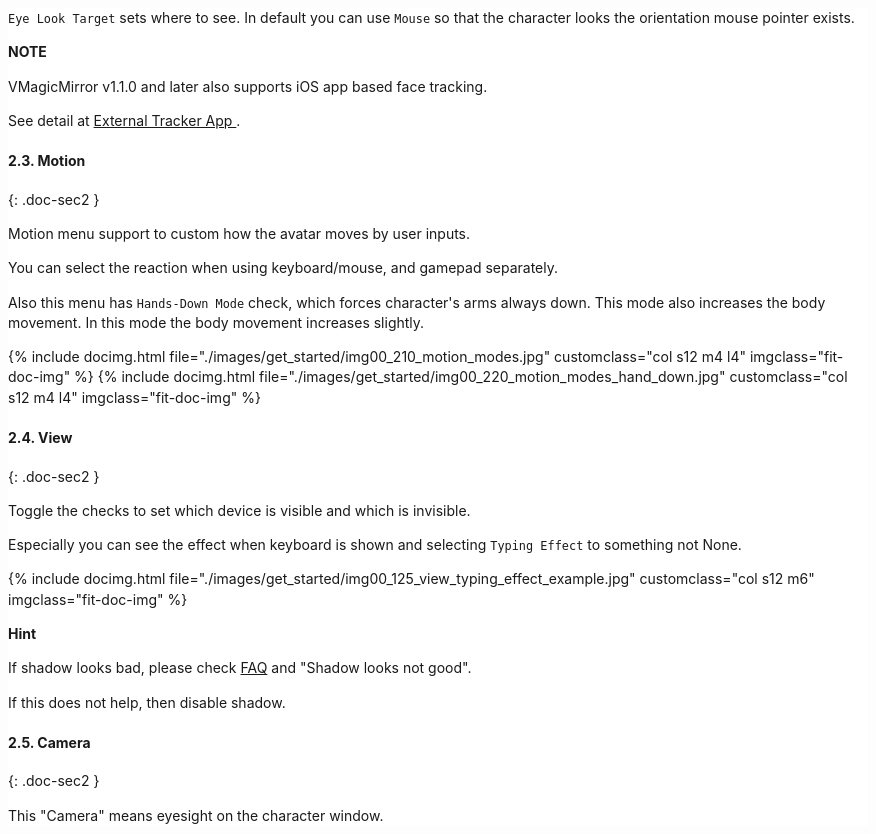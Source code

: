 </div>

`Eye Look Target` sets where to see. In default you can use `Mouse` so that the character looks the orientation mouse pointer exists.

<div class="note-area" markdown="1">

**NOTE** 

VMagicMirror v1.1.0 and later also supports iOS app based face tracking.

See detail at [External Tracker App ](./docs/external_tracker).

</div>



#### 2.3. Motion
{: .doc-sec2 }

Motion menu support to custom how the avatar moves by user inputs.

You can select the reaction when using keyboard/mouse, and gamepad separately.

Also this menu has `Hands-Down Mode` check, which forces character's arms always down. This mode also increases the body movement. In this mode the body movement increases slightly.

<div class="row">
{% include docimg.html file="./images/get_started/img00_210_motion_modes.jpg" customclass="col s12 m4 l4" imgclass="fit-doc-img" %}
{% include docimg.html file="./images/get_started/img00_220_motion_modes_hand_down.jpg" customclass="col s12 m4 l4" imgclass="fit-doc-img" %}
</div>

#### 2.4. View
{: .doc-sec2 }

Toggle the checks to set which device is visible and which is invisible.

Especially you can see the effect when keyboard is shown and selecting `Typing Effect` to something not None.

<div class="row">
{% include docimg.html file="./images/get_started/img00_125_view_typing_effect_example.jpg" customclass="col s12 m6" imgclass="fit-doc-img" %}
</div>

<div class="note-area" markdown="1">

**Hint**

If shadow looks bad, please check [FAQ](./questions) and "Shadow looks not good". 

If this does not help, then disable shadow.

</div>

#### 2.5. Camera
{: .doc-sec2 }

This "Camera" means eyesight on the character window.
